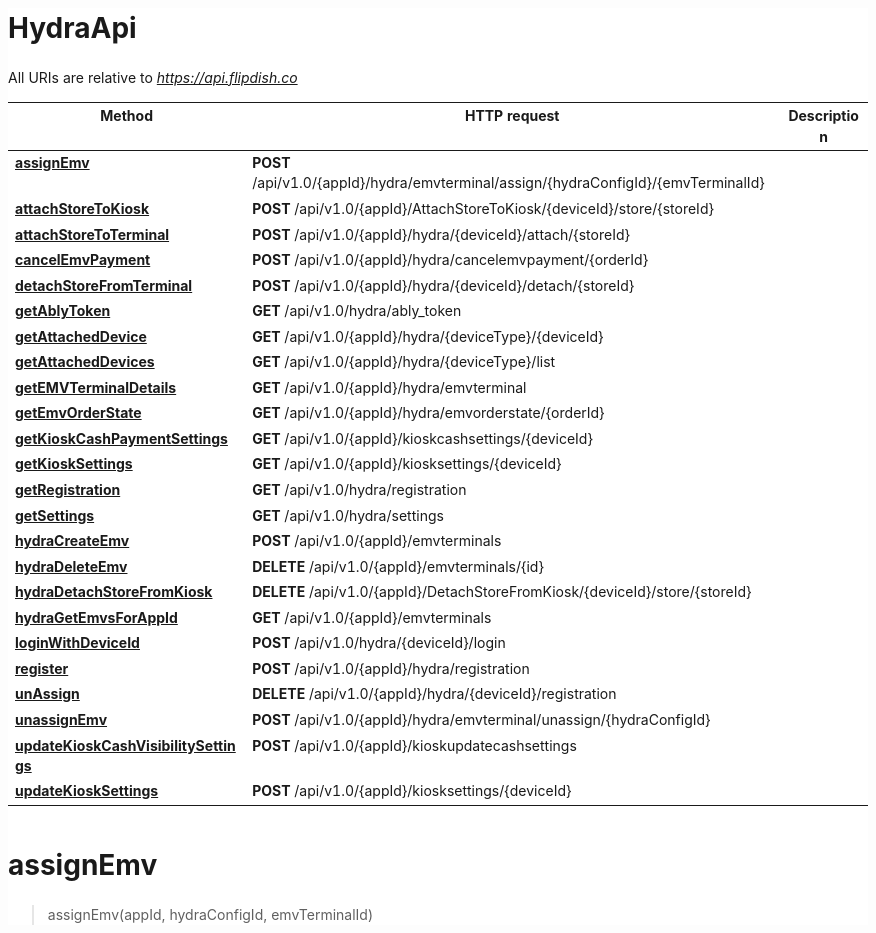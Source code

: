# HydraApi

All URIs are relative to *https://api.flipdish.co*

Method | HTTP request | Description
------------- | ------------- | -------------
[**assignEmv**](HydraApi.md#assignEmv) | **POST** /api/v1.0/{appId}/hydra/emvterminal/assign/{hydraConfigId}/{emvTerminalId} | 
[**attachStoreToKiosk**](HydraApi.md#attachStoreToKiosk) | **POST** /api/v1.0/{appId}/AttachStoreToKiosk/{deviceId}/store/{storeId} | 
[**attachStoreToTerminal**](HydraApi.md#attachStoreToTerminal) | **POST** /api/v1.0/{appId}/hydra/{deviceId}/attach/{storeId} | 
[**cancelEmvPayment**](HydraApi.md#cancelEmvPayment) | **POST** /api/v1.0/{appId}/hydra/cancelemvpayment/{orderId} | 
[**detachStoreFromTerminal**](HydraApi.md#detachStoreFromTerminal) | **POST** /api/v1.0/{appId}/hydra/{deviceId}/detach/{storeId} | 
[**getAblyToken**](HydraApi.md#getAblyToken) | **GET** /api/v1.0/hydra/ably_token | 
[**getAttachedDevice**](HydraApi.md#getAttachedDevice) | **GET** /api/v1.0/{appId}/hydra/{deviceType}/{deviceId} | 
[**getAttachedDevices**](HydraApi.md#getAttachedDevices) | **GET** /api/v1.0/{appId}/hydra/{deviceType}/list | 
[**getEMVTerminalDetails**](HydraApi.md#getEMVTerminalDetails) | **GET** /api/v1.0/{appId}/hydra/emvterminal | 
[**getEmvOrderState**](HydraApi.md#getEmvOrderState) | **GET** /api/v1.0/{appId}/hydra/emvorderstate/{orderId} | 
[**getKioskCashPaymentSettings**](HydraApi.md#getKioskCashPaymentSettings) | **GET** /api/v1.0/{appId}/kioskcashsettings/{deviceId} | 
[**getKioskSettings**](HydraApi.md#getKioskSettings) | **GET** /api/v1.0/{appId}/kiosksettings/{deviceId} | 
[**getRegistration**](HydraApi.md#getRegistration) | **GET** /api/v1.0/hydra/registration | 
[**getSettings**](HydraApi.md#getSettings) | **GET** /api/v1.0/hydra/settings | 
[**hydraCreateEmv**](HydraApi.md#hydraCreateEmv) | **POST** /api/v1.0/{appId}/emvterminals | 
[**hydraDeleteEmv**](HydraApi.md#hydraDeleteEmv) | **DELETE** /api/v1.0/{appId}/emvterminals/{id} | 
[**hydraDetachStoreFromKiosk**](HydraApi.md#hydraDetachStoreFromKiosk) | **DELETE** /api/v1.0/{appId}/DetachStoreFromKiosk/{deviceId}/store/{storeId} | 
[**hydraGetEmvsForAppId**](HydraApi.md#hydraGetEmvsForAppId) | **GET** /api/v1.0/{appId}/emvterminals | 
[**loginWithDeviceId**](HydraApi.md#loginWithDeviceId) | **POST** /api/v1.0/hydra/{deviceId}/login | 
[**register**](HydraApi.md#register) | **POST** /api/v1.0/{appId}/hydra/registration | 
[**unAssign**](HydraApi.md#unAssign) | **DELETE** /api/v1.0/{appId}/hydra/{deviceId}/registration | 
[**unassignEmv**](HydraApi.md#unassignEmv) | **POST** /api/v1.0/{appId}/hydra/emvterminal/unassign/{hydraConfigId} | 
[**updateKioskCashVisibilitySettings**](HydraApi.md#updateKioskCashVisibilitySettings) | **POST** /api/v1.0/{appId}/kioskupdatecashsettings | 
[**updateKioskSettings**](HydraApi.md#updateKioskSettings) | **POST** /api/v1.0/{appId}/kiosksettings/{deviceId} | 


<a name="assignEmv"></a>
# **assignEmv**
> assignEmv(appId, hydraConfigId, emvTerminalId)

